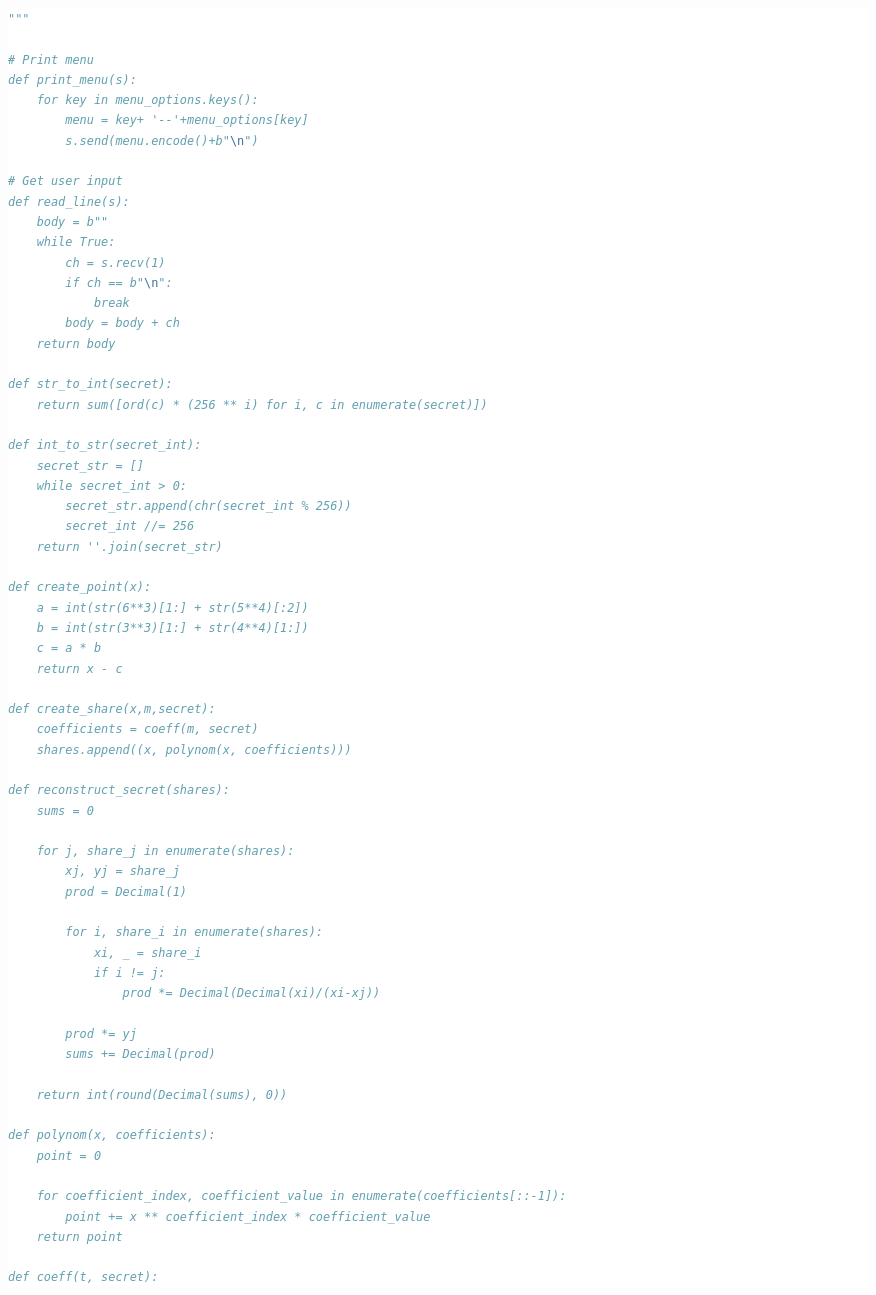 ```py
"""

# Print menu
def print_menu(s):
    for key in menu_options.keys():
        menu = key+ '--'+menu_options[key] 
        s.send(menu.encode()+b"\n")

# Get user input
def read_line(s):
    body = b""
    while True:
        ch = s.recv(1)
        if ch == b"\n":
            break
        body = body + ch
    return body

def str_to_int(secret):
    return sum([ord(c) * (256 ** i) for i, c in enumerate(secret)])

def int_to_str(secret_int):
    secret_str = []
    while secret_int > 0:
        secret_str.append(chr(secret_int % 256))
        secret_int //= 256
    return ''.join(secret_str)

def create_point(x):
    a = int(str(6**3)[1:] + str(5**4)[:2])
    b = int(str(3**3)[1:] + str(4**4)[1:])
    c = a * b
    return x - c

def create_share(x,m,secret):
    coefficients = coeff(m, secret)
    shares.append((x, polynom(x, coefficients)))     

def reconstruct_secret(shares):
    sums = 0
 
    for j, share_j in enumerate(shares):
        xj, yj = share_j
        prod = Decimal(1)
 
        for i, share_i in enumerate(shares):
            xi, _ = share_i
            if i != j:
                prod *= Decimal(Decimal(xi)/(xi-xj))
 
        prod *= yj
        sums += Decimal(prod)
 
    return int(round(Decimal(sums), 0))
 
def polynom(x, coefficients):
    point = 0

    for coefficient_index, coefficient_value in enumerate(coefficients[::-1]):
        point += x ** coefficient_index * coefficient_value
    return point
 
def coeff(t, secret):
```